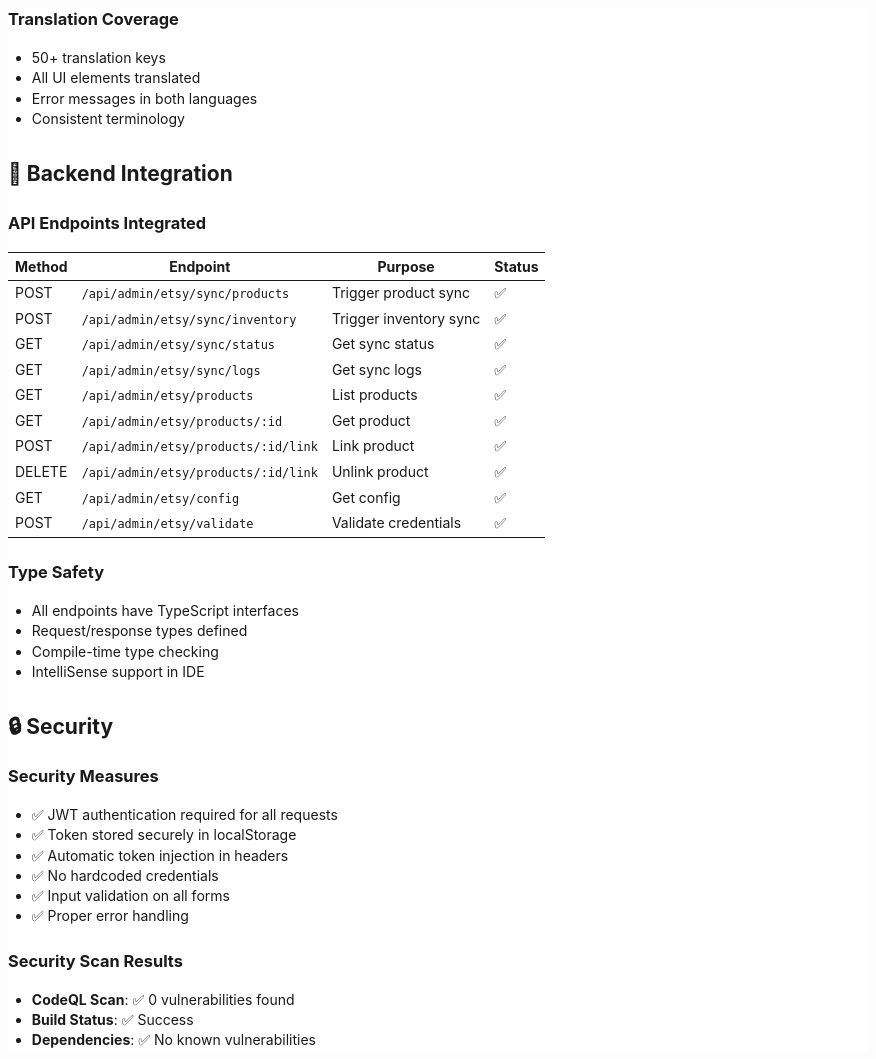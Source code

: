 ### Translation Coverage
- 50+ translation keys
- All UI elements translated
- Error messages in both languages
- Consistent terminology

## 🔌 Backend Integration

### API Endpoints Integrated

| Method | Endpoint | Purpose | Status |
|--------|----------|---------|--------|
| POST | `/api/admin/etsy/sync/products` | Trigger product sync | ✅ |
| POST | `/api/admin/etsy/sync/inventory` | Trigger inventory sync | ✅ |
| GET | `/api/admin/etsy/sync/status` | Get sync status | ✅ |
| GET | `/api/admin/etsy/sync/logs` | Get sync logs | ✅ |
| GET | `/api/admin/etsy/products` | List products | ✅ |
| GET | `/api/admin/etsy/products/:id` | Get product | ✅ |
| POST | `/api/admin/etsy/products/:id/link` | Link product | ✅ |
| DELETE | `/api/admin/etsy/products/:id/link` | Unlink product | ✅ |
| GET | `/api/admin/etsy/config` | Get config | ✅ |
| POST | `/api/admin/etsy/validate` | Validate credentials | ✅ |

### Type Safety
- All endpoints have TypeScript interfaces
- Request/response types defined
- Compile-time type checking
- IntelliSense support in IDE

## 🔒 Security

### Security Measures
- ✅ JWT authentication required for all requests
- ✅ Token stored securely in localStorage
- ✅ Automatic token injection in headers
- ✅ No hardcoded credentials
- ✅ Input validation on all forms
- ✅ Proper error handling

### Security Scan Results
- **CodeQL Scan**: ✅ 0 vulnerabilities found
- **Build Status**: ✅ Success
- **Dependencies**: ✅ No known vulnerabilities
